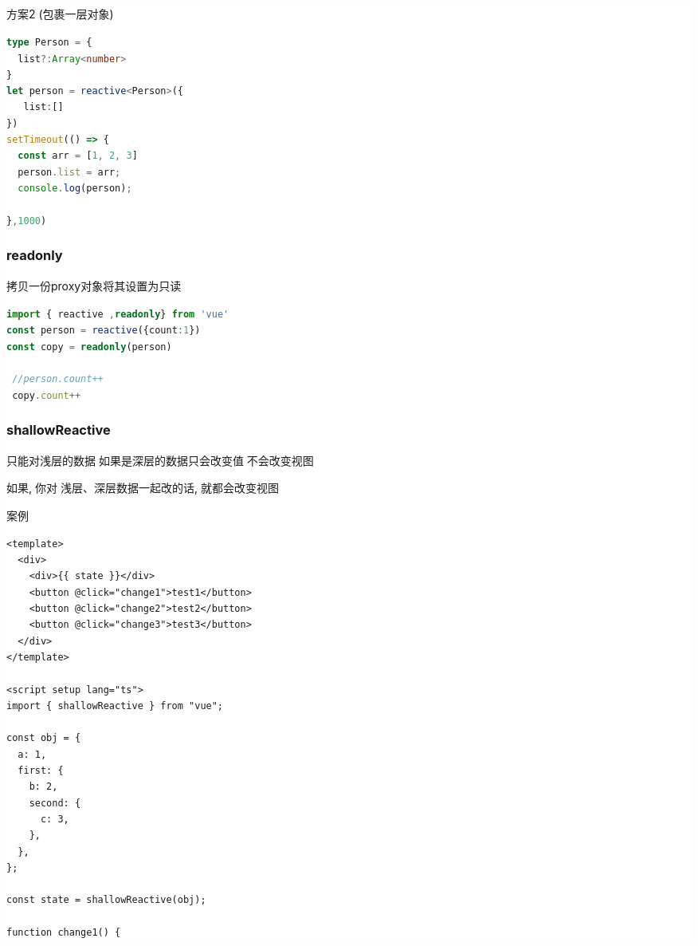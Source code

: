 

方案2 (包裹一层对象)

```typescript
type Person = {
  list?:Array<number>
}
let person = reactive<Person>({
   list:[]
})
setTimeout(() => {
  const arr = [1, 2, 3]
  person.list = arr;
  console.log(person);
  
},1000)
```



### readonly

拷贝一份proxy对象将其设置为只读

```typescript
import { reactive ,readonly} from 'vue'
const person = reactive({count:1})
const copy = readonly(person)
 
 //person.count++
 copy.count++
```



### shallowReactive

只能对浅层的数据 如果是深层的数据只会改变值 不会改变视图

如果, 你对 浅层、深层数据一起改的话, 就都会改变视图

案例

```vue
<template>
  <div>
    <div>{{ state }}</div>
    <button @click="change1">test1</button>
    <button @click="change2">test2</button>
    <button @click="change3">test3</button>
  </div>
</template>

<script setup lang="ts">
import { shallowReactive } from "vue";

const obj = {
  a: 1,
  first: {
    b: 2,
    second: {
      c: 3,
    },
  },
};

const state = shallowReactive(obj);

function change1() {
```